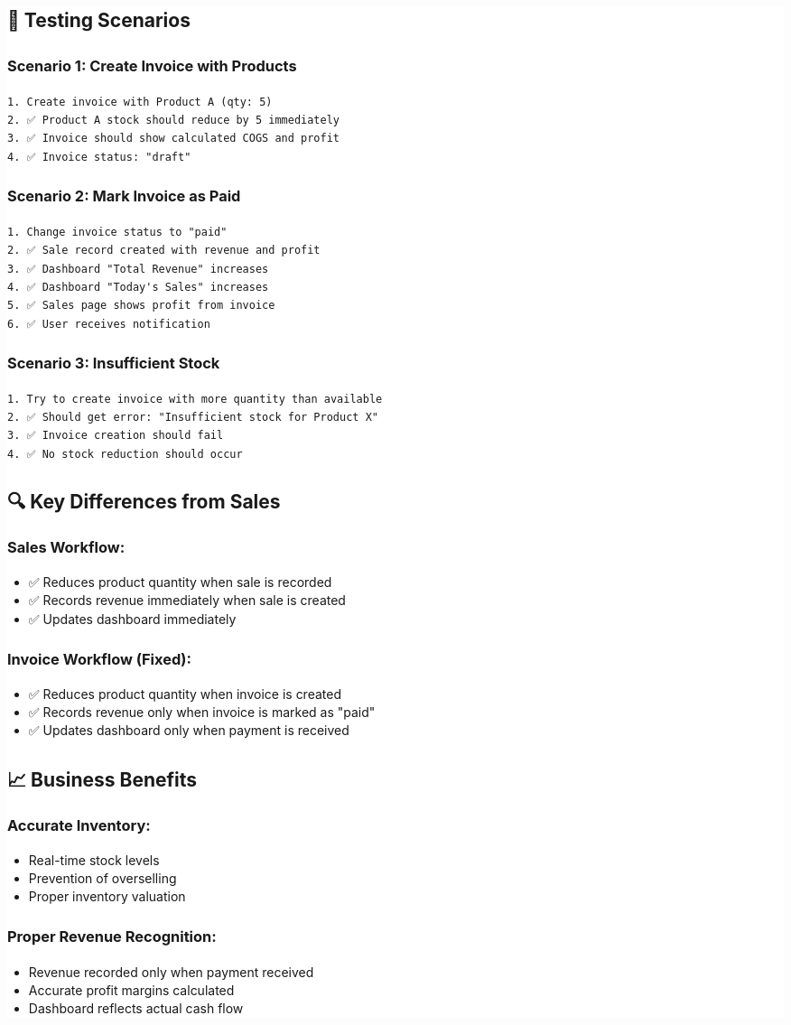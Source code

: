 ## 🧪 Testing Scenarios

### Scenario 1: Create Invoice with Products
```
1. Create invoice with Product A (qty: 5)
2. ✅ Product A stock should reduce by 5 immediately
3. ✅ Invoice should show calculated COGS and profit
4. ✅ Invoice status: "draft"
```

### Scenario 2: Mark Invoice as Paid
```
1. Change invoice status to "paid"
2. ✅ Sale record created with revenue and profit
3. ✅ Dashboard "Total Revenue" increases
4. ✅ Dashboard "Today's Sales" increases
5. ✅ Sales page shows profit from invoice
6. ✅ User receives notification
```

### Scenario 3: Insufficient Stock
```
1. Try to create invoice with more quantity than available
2. ✅ Should get error: "Insufficient stock for Product X"
3. ✅ Invoice creation should fail
4. ✅ No stock reduction should occur
```

## 🔍 Key Differences from Sales

### Sales Workflow:
- ✅ Reduces product quantity when sale is recorded
- ✅ Records revenue immediately when sale is created
- ✅ Updates dashboard immediately

### Invoice Workflow (Fixed):
- ✅ Reduces product quantity when invoice is created
- ✅ Records revenue only when invoice is marked as "paid"
- ✅ Updates dashboard only when payment is received

## 📈 Business Benefits

### Accurate Inventory:
- Real-time stock levels
- Prevention of overselling
- Proper inventory valuation

### Proper Revenue Recognition:
- Revenue recorded only when payment received
- Accurate profit margins calculated
- Dashboard reflects actual cash flow
